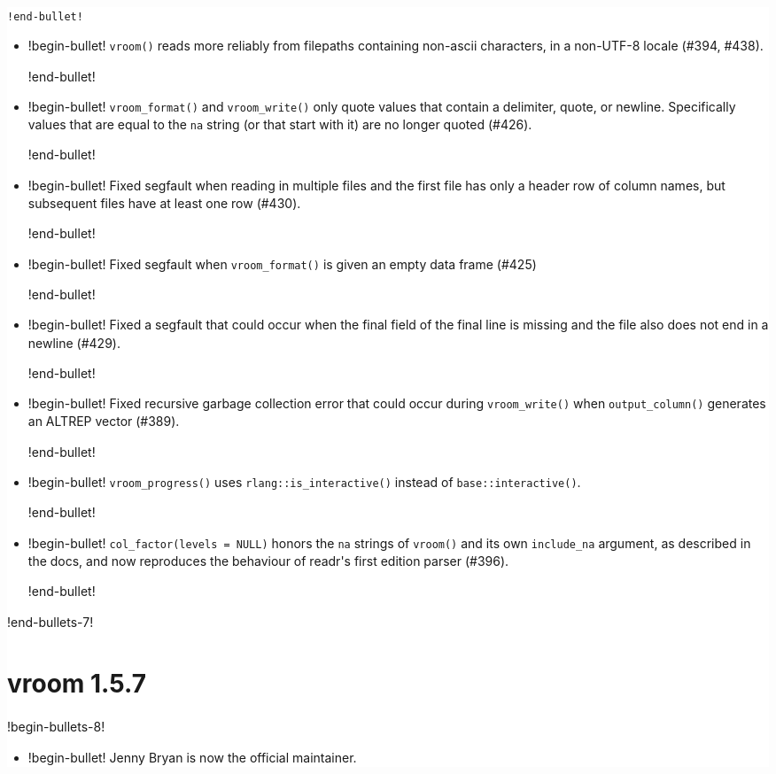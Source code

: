     !end-bullet!
-   !begin-bullet!
    `vroom()` reads more reliably from filepaths containing non-ascii
    characters, in a non-UTF-8 locale (#394, #438).

    !end-bullet!
-   !begin-bullet!
    `vroom_format()` and `vroom_write()` only quote values that contain
    a delimiter, quote, or newline. Specifically values that are equal
    to the `na` string (or that start with it) are no longer quoted
    (#426).

    !end-bullet!
-   !begin-bullet!
    Fixed segfault when reading in multiple files and the first file has
    only a header row of column names, but subsequent files have at
    least one row (#430).

    !end-bullet!
-   !begin-bullet!
    Fixed segfault when `vroom_format()` is given an empty data frame
    (#425)

    !end-bullet!
-   !begin-bullet!
    Fixed a segfault that could occur when the final field of the final
    line is missing and the file also does not end in a newline (#429).

    !end-bullet!
-   !begin-bullet!
    Fixed recursive garbage collection error that could occur during
    `vroom_write()` when `output_column()` generates an ALTREP vector
    (#389).

    !end-bullet!
-   !begin-bullet!
    `vroom_progress()` uses `rlang::is_interactive()` instead of
    `base::interactive()`.

    !end-bullet!
-   !begin-bullet!
    `col_factor(levels = NULL)` honors the `na` strings of `vroom()` and
    its own `include_na` argument, as described in the docs, and now
    reproduces the behaviour of readr's first edition parser (#396).

    !end-bullet!

!end-bullets-7!

# vroom 1.5.7

!begin-bullets-8!

-   !begin-bullet!
    Jenny Bryan is now the official maintainer.
